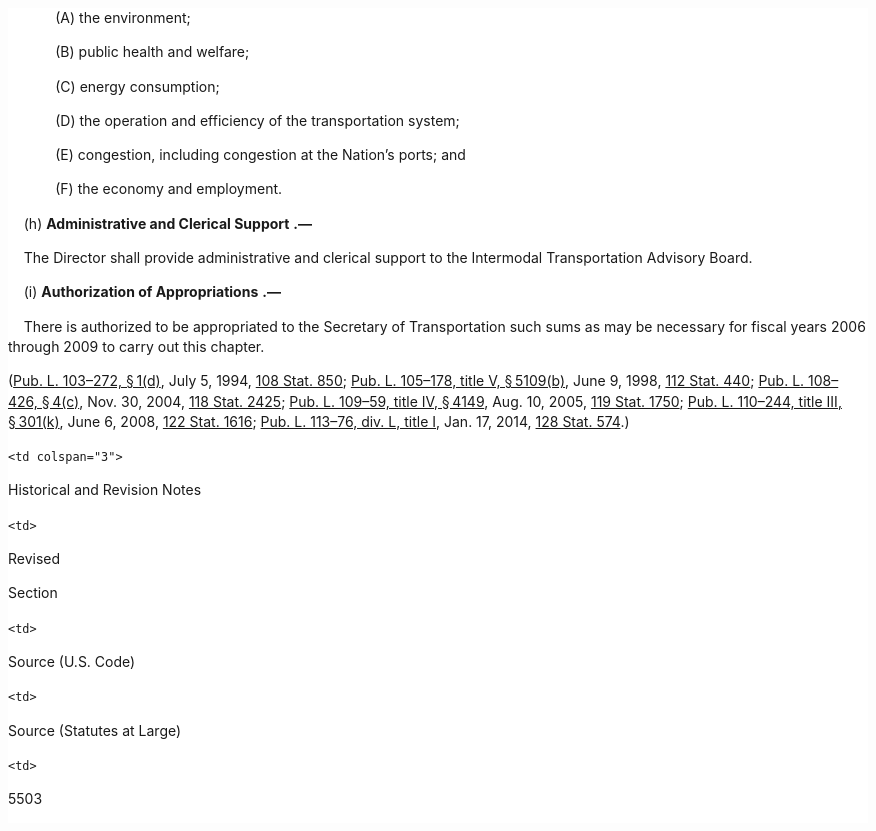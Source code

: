             (A) the environment;

            (B) public health and welfare;

            (C) energy consumption;

            (D) the operation and efficiency of the transportation system;

            (E) congestion, including congestion at the Nation’s ports; and

            (F) the economy and employment.

    (h)  __Administrative and Clerical Support__  __.—__ 

    The Director shall provide administrative and clerical support to the Intermodal Transportation Advisory Board.

    (i)  __Authorization of Appropriations__  __.—__ 

    There is authorized to be appropriated to the Secretary of Transportation such sums as may be necessary for fiscal years 2006 through 2009 to carry out this chapter.

([Pub. L. 103–272, § 1(d)][/us/pl/103/272/s1/d], July 5, 1994, [108 Stat. 850][/us/stat/108/850]; [Pub. L. 105–178, title V, § 5109(b)][/us/pl/105/178/s5109/b], June 9, 1998, [112 Stat. 440][/us/stat/112/440]; [Pub. L. 108–426, § 4(c)][/us/pl/108/426/s4/c], Nov. 30, 2004, [118 Stat. 2425][/us/stat/118/2425]; [Pub. L. 109–59, title IV, § 4149][/us/pl/109/59/s4149], Aug. 10, 2005, [119 Stat. 1750][/us/stat/119/1750]; [Pub. L. 110–244, title III, § 301(k)][/us/pl/110/244/s301/k], June 6, 2008, [122 Stat. 1616][/us/stat/122/1616]; [Pub. L. 113–76, div. L, title I][/us/pl/113/76], Jan. 17, 2014, [128 Stat. 574][/us/stat/128/574].)

<table>

  <tr>

    <td colspan="3"> 

Historical and Revision Notes  </td>

  </tr>

  <tr>

    <td> 

Revised

Section  </td>

    <td> 

Source (U.S. Code)  </td>

    <td> 

Source (Statutes at Large)  </td>

  </tr>

  <tr>

    <td> 

5503  </td>


[/us/usc/t49/s301/3]: https://publicdocs.github.io/go/links?ns=uslm&ref=%2Fus%2Fusc%2Ft49%2Fs301%2F3
[/us/pl/102/240]: https://publicdocs.github.io/go/links?ns=uslm&ref=%2Fus%2Fpl%2F102%2F240
[/us/stat/105/2177]: https://publicdocs.github.io/go/links?ns=uslm&ref=%2Fus%2Fstat%2F105%2F2177
[/us/pl/103/272/s1/d]: https://publicdocs.github.io/go/links?ns=uslm&ref=%2Fus%2Fpl%2F103%2F272%2Fs1%2Fd
[/us/stat/108/850]: https://publicdocs.github.io/go/links?ns=uslm&ref=%2Fus%2Fstat%2F108%2F850
[/us/pl/105/178/s5109/b]: https://publicdocs.github.io/go/links?ns=uslm&ref=%2Fus%2Fpl%2F105%2F178%2Fs5109%2Fb
[/us/stat/112/440]: https://publicdocs.github.io/go/links?ns=uslm&ref=%2Fus%2Fstat%2F112%2F440
[/us/pl/108/426/s4/c]: https://publicdocs.github.io/go/links?ns=uslm&ref=%2Fus%2Fpl%2F108%2F426%2Fs4%2Fc
[/us/stat/118/2425]: https://publicdocs.github.io/go/links?ns=uslm&ref=%2Fus%2Fstat%2F118%2F2425
[/us/pl/109/59/s4149]: https://publicdocs.github.io/go/links?ns=uslm&ref=%2Fus%2Fpl%2F109%2F59%2Fs4149
[/us/stat/119/1750]: https://publicdocs.github.io/go/links?ns=uslm&ref=%2Fus%2Fstat%2F119%2F1750
[/us/pl/110/244/s301/k]: https://publicdocs.github.io/go/links?ns=uslm&ref=%2Fus%2Fpl%2F110%2F244%2Fs301%2Fk
[/us/stat/122/1616]: https://publicdocs.github.io/go/links?ns=uslm&ref=%2Fus%2Fstat%2F122%2F1616
[/us/pl/113/76]: https://publicdocs.github.io/go/links?ns=uslm&ref=%2Fus%2Fpl%2F113%2F76
[/us/stat/128/574]: https://publicdocs.github.io/go/links?ns=uslm&ref=%2Fus%2Fstat%2F128%2F574
[/us/pl/102/240/s6009/b]: https://publicdocs.github.io/go/links?ns=uslm&ref=%2Fus%2Fpl%2F102%2F240%2Fs6009%2Fb
[/us/usc/t23/s508]: https://publicdocs.github.io/go/links?ns=uslm&ref=%2Fus%2Fusc%2Ft23%2Fs508
[/us/pl/109/59]: https://publicdocs.github.io/go/links?ns=uslm&ref=%2Fus%2Fpl%2F109%2F59
[/us/pl/110/244/s301/k/1]: https://publicdocs.github.io/go/links?ns=uslm&ref=%2Fus%2Fpl%2F110%2F244%2Fs301%2Fk%2F1
[/us/pl/110/244/s301/k/2]: https://publicdocs.github.io/go/links?ns=uslm&ref=%2Fus%2Fpl%2F110%2F244%2Fs301%2Fk%2F2
[/us/pl/109/59/s4149/1]: https://publicdocs.github.io/go/links?ns=uslm&ref=%2Fus%2Fpl%2F109%2F59%2Fs4149%2F1
[/us/pl/109/59/s4149/2]: https://publicdocs.github.io/go/links?ns=uslm&ref=%2Fus%2Fpl%2F109%2F59%2Fs4149%2F2
[/us/pl/109/59/s4149/3]: https://publicdocs.github.io/go/links?ns=uslm&ref=%2Fus%2Fpl%2F109%2F59%2Fs4149%2F3
[/us/pl/109/59/s4149/2]: https://publicdocs.github.io/go/links?ns=uslm&ref=%2Fus%2Fpl%2F109%2F59%2Fs4149%2F2
[/us/pl/108/426]: https://publicdocs.github.io/go/links?ns=uslm&ref=%2Fus%2Fpl%2F108%2F426
[/us/pl/105/178]: https://publicdocs.github.io/go/links?ns=uslm&ref=%2Fus%2Fpl%2F105%2F178
[/us/pl/113/76]: https://publicdocs.github.io/go/links?ns=uslm&ref=%2Fus%2Fpl%2F113%2F76
[/us/usc/t49/s112]: https://publicdocs.github.io/go/links?ns=uslm&ref=%2Fus%2Fusc%2Ft49%2Fs112